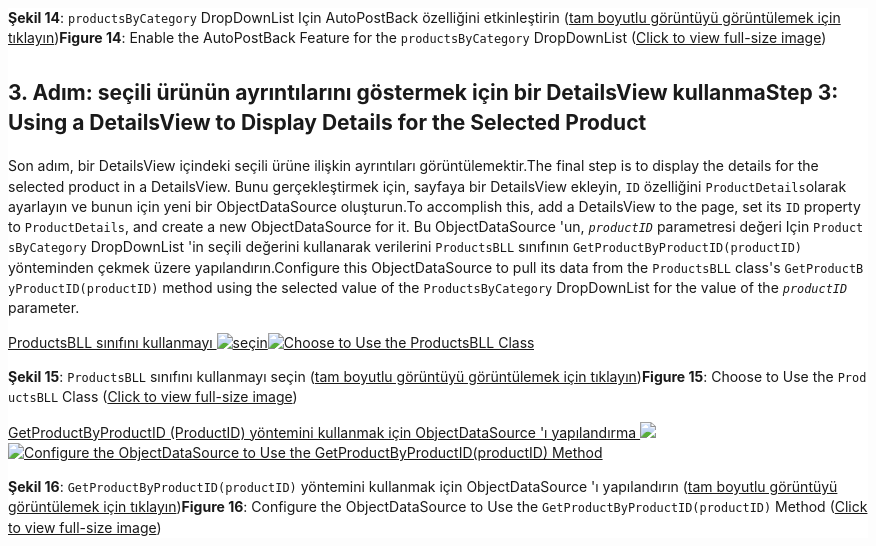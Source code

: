 <span data-ttu-id="73498-173">**Şekil 14**: `productsByCategory` DropDownList Için AutoPostBack özelliğini etkinleştirin ([tam boyutlu görüntüyü görüntülemek için tıklayın](master-detail-filtering-with-two-dropdownlists-cs/_static/image42.png))</span><span class="sxs-lookup"><span data-stu-id="73498-173">**Figure 14**: Enable the AutoPostBack Feature for the `productsByCategory` DropDownList ([Click to view full-size image](master-detail-filtering-with-two-dropdownlists-cs/_static/image42.png))</span></span>

## <a name="step-3-using-a-detailsview-to-display-details-for-the-selected-product"></a><span data-ttu-id="73498-174">3\. Adım: seçili ürünün ayrıntılarını göstermek için bir DetailsView kullanma</span><span class="sxs-lookup"><span data-stu-id="73498-174">Step 3: Using a DetailsView to Display Details for the Selected Product</span></span>

<span data-ttu-id="73498-175">Son adım, bir DetailsView içindeki seçili ürüne ilişkin ayrıntıları görüntülemektir.</span><span class="sxs-lookup"><span data-stu-id="73498-175">The final step is to display the details for the selected product in a DetailsView.</span></span> <span data-ttu-id="73498-176">Bunu gerçekleştirmek için, sayfaya bir DetailsView ekleyin, `ID` özelliğini `ProductDetails`olarak ayarlayın ve bunun için yeni bir ObjectDataSource oluşturun.</span><span class="sxs-lookup"><span data-stu-id="73498-176">To accomplish this, add a DetailsView to the page, set its `ID` property to `ProductDetails`, and create a new ObjectDataSource for it.</span></span> <span data-ttu-id="73498-177">Bu ObjectDataSource 'un, *`productID`* parametresi değeri Için `ProductsByCategory` DropDownList 'in seçili değerini kullanarak verilerini `ProductsBLL` sınıfının `GetProductByProductID(productID)` yönteminden çekmek üzere yapılandırın.</span><span class="sxs-lookup"><span data-stu-id="73498-177">Configure this ObjectDataSource to pull its data from the `ProductsBLL` class's `GetProductByProductID(productID)` method using the selected value of the `ProductsByCategory` DropDownList for the value of the *`productID`* parameter.</span></span>

<span data-ttu-id="73498-178">[ProductsBLL sınıfını kullanmayı ![seçin](master-detail-filtering-with-two-dropdownlists-cs/_static/image44.png)](master-detail-filtering-with-two-dropdownlists-cs/_static/image43.png)</span><span class="sxs-lookup"><span data-stu-id="73498-178">[![Choose to Use the ProductsBLL Class](master-detail-filtering-with-two-dropdownlists-cs/_static/image44.png)](master-detail-filtering-with-two-dropdownlists-cs/_static/image43.png)</span></span>

<span data-ttu-id="73498-179">**Şekil 15**: `ProductsBLL` sınıfını kullanmayı seçin ([tam boyutlu görüntüyü görüntülemek için tıklayın](master-detail-filtering-with-two-dropdownlists-cs/_static/image45.png))</span><span class="sxs-lookup"><span data-stu-id="73498-179">**Figure 15**: Choose to Use the `ProductsBLL` Class ([Click to view full-size image](master-detail-filtering-with-two-dropdownlists-cs/_static/image45.png))</span></span>

<span data-ttu-id="73498-180">[GetProductByProductID (ProductID) yöntemini kullanmak için ObjectDataSource 'ı yapılandırma ![](master-detail-filtering-with-two-dropdownlists-cs/_static/image47.png)](master-detail-filtering-with-two-dropdownlists-cs/_static/image46.png)</span><span class="sxs-lookup"><span data-stu-id="73498-180">[![Configure the ObjectDataSource to Use the GetProductByProductID(productID) Method](master-detail-filtering-with-two-dropdownlists-cs/_static/image47.png)](master-detail-filtering-with-two-dropdownlists-cs/_static/image46.png)</span></span>

<span data-ttu-id="73498-181">**Şekil 16**: `GetProductByProductID(productID)` yöntemini kullanmak için ObjectDataSource 'ı yapılandırın ([tam boyutlu görüntüyü görüntülemek için tıklayın](master-detail-filtering-with-two-dropdownlists-cs/_static/image48.png))</span><span class="sxs-lookup"><span data-stu-id="73498-181">**Figure 16**: Configure the ObjectDataSource to Use the `GetProductByProductID(productID)` Method ([Click to view full-size image](master-detail-filtering-with-two-dropdownlists-cs/_static/image48.png))</span></span>
